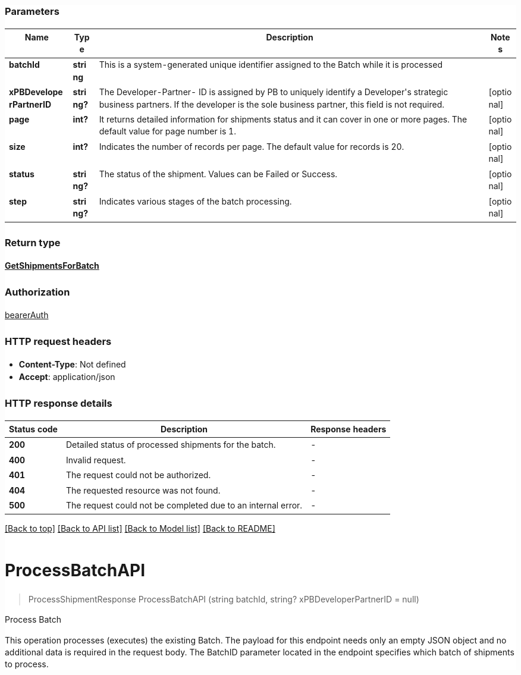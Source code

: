 ### Parameters

| Name | Type | Description | Notes |
|------|------|-------------|-------|
| **batchId** | **string** | This is a system-generated unique identifier assigned to the Batch while it is processed |  |
| **xPBDeveloperPartnerID** | **string?** | The Developer-Partner- ID is assigned by PB to uniquely identify a Developer&#39;s strategic business partners. If the developer is the sole business partner, this field is not required. | [optional]  |
| **page** | **int?** | It returns detailed information for shipments status and it can cover in one or more pages. The default value for page number is 1. | [optional]  |
| **size** | **int?** | Indicates the number of records per page. The default value for records is 20. | [optional]  |
| **status** | **string?** | The status of the shipment. Values can be Failed or Success. | [optional]  |
| **step** | **string?** | Indicates various stages of the batch processing. | [optional]  |

### Return type

[**GetShipmentsForBatch**](GetShipmentsForBatch.md)

### Authorization

[bearerAuth](../README.md#bearerAuth)

### HTTP request headers

 - **Content-Type**: Not defined
 - **Accept**: application/json


### HTTP response details
| Status code | Description | Response headers |
|-------------|-------------|------------------|
| **200** | Detailed status of processed shipments for the batch. |  -  |
| **400** | Invalid request. |  -  |
| **401** | The request could not be authorized. |  -  |
| **404** | The requested resource was not found. |  -  |
| **500** | The request could not be completed due to an internal error. |  -  |

[[Back to top]](#) [[Back to API list]](../README.md#documentation-for-api-endpoints) [[Back to Model list]](../README.md#documentation-for-models) [[Back to README]](../README.md)

<a id="processbatchapi"></a>
# **ProcessBatchAPI**
> ProcessShipmentResponse ProcessBatchAPI (string batchId, string? xPBDeveloperPartnerID = null)

Process Batch

This operation processes (executes) the existing Batch. The payload for this endpoint needs only an empty JSON object and no additional data is required in the request body. The BatchID parameter located in the endpoint specifies which batch of shipments to process.
